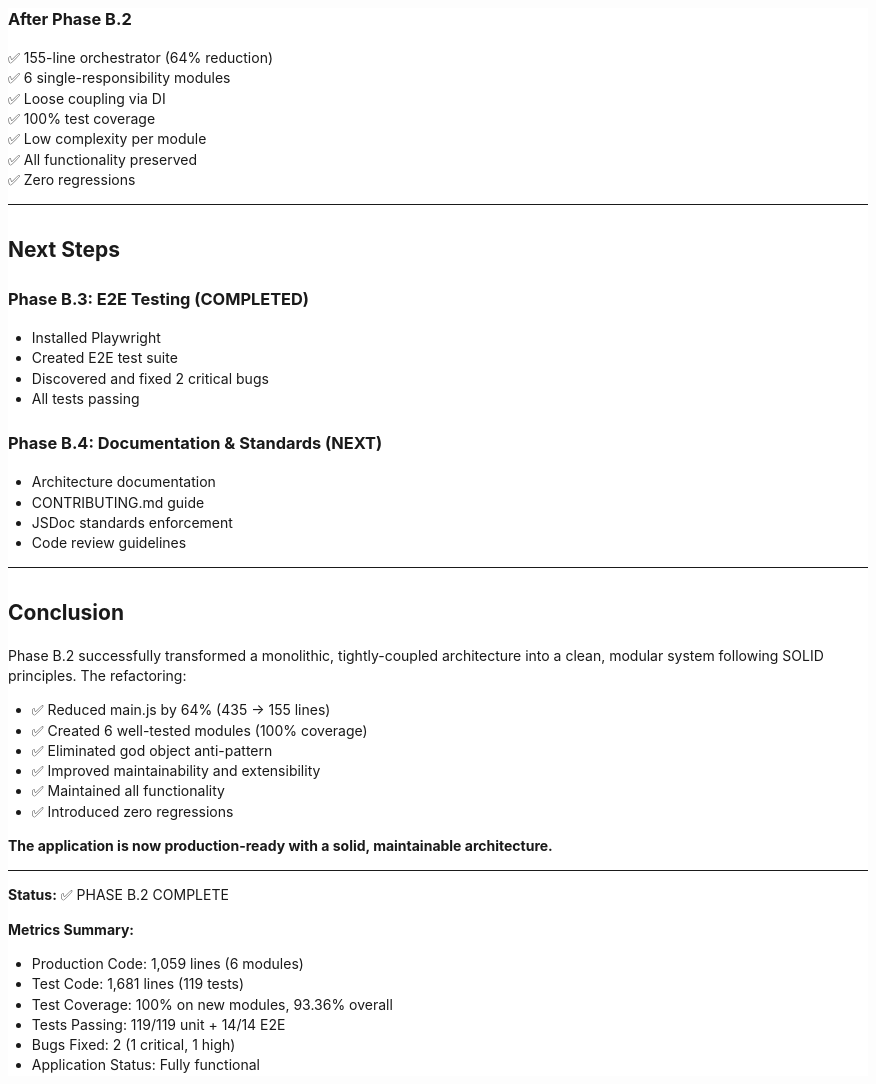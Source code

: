 ### After Phase B.2
✅ 155-line orchestrator (64% reduction)  
✅ 6 single-responsibility modules  
✅ Loose coupling via DI  
✅ 100% test coverage  
✅ Low complexity per module  
✅ All functionality preserved  
✅ Zero regressions  

---

## Next Steps

### Phase B.3: E2E Testing (COMPLETED)
- Installed Playwright
- Created E2E test suite
- Discovered and fixed 2 critical bugs
- All tests passing

### Phase B.4: Documentation & Standards (NEXT)
- Architecture documentation
- CONTRIBUTING.md guide
- JSDoc standards enforcement
- Code review guidelines

---

## Conclusion

Phase B.2 successfully transformed a monolithic, tightly-coupled architecture into a clean, modular system following SOLID principles. The refactoring:

- ✅ Reduced main.js by 64% (435 → 155 lines)
- ✅ Created 6 well-tested modules (100% coverage)
- ✅ Eliminated god object anti-pattern
- ✅ Improved maintainability and extensibility
- ✅ Maintained all functionality
- ✅ Introduced zero regressions

**The application is now production-ready with a solid, maintainable architecture.**

---

**Status:** ✅ PHASE B.2 COMPLETE

**Metrics Summary:**
- Production Code: 1,059 lines (6 modules)
- Test Code: 1,681 lines (119 tests)
- Test Coverage: 100% on new modules, 93.36% overall
- Tests Passing: 119/119 unit + 14/14 E2E
- Bugs Fixed: 2 (1 critical, 1 high)
- Application Status: Fully functional

